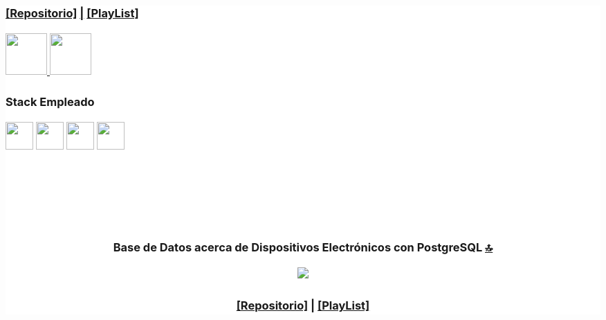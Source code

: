 ### [[Repositorio]](https://github.com/andresWeitzel/db_PedidosYaEnvios_MySQL) [|]() [[PlayList]](https://www.youtube.com/playlist?list=PLCl11UFjHurAQTKkl-B2FNWAmxA7fo8_U)

 <div style="display: inline-block;"> 
   <div>
  <a href="https://github.com/andresWeitzel/db_PedidosYaEnvios_MySQL" target="_blank">
    <img width="60" height="60" src="https://github.com/andresWeitzel/Graphics/blob/master/GithubReadme/redes/github.gif" />
  </a>
  <a href="https://www.youtube.com/playlist?list=PLCl11UFjHurAQTKkl-B2FNWAmxA7fo8_U" target="_blank">
    <img width="60" height="60" src="https://github.com/andresWeitzel/Graphics/blob/master/GithubReadme/redes/youtubeLogo.gif" />
   </a>
 </div>


### Stack Empleado
  
<div style="display: inline-block;">
  <img width="40" height="40" src="https://cdn.icon-icons.com/icons2/1495/PNG/512/dbeaver_103190.png" />
  <img width="40" height="40" src="https://cdn.icon-icons.com/icons2/2415/PNG/512/postgresql_original_wordmark_logo_icon_146392.png" />
  <img width="40" height="40" src="https://cdn.icon-icons.com/icons2/92/PNG/256/cmd_16549.png" />
  <img width="40" height="40" src="https://cdn.jsdelivr.net/gh/devicons/devicon/icons/git/git-original.svg" />
</div>
</div>
  

  
 
<br>
<br>
<br>
<br>
<br>
<br>

  
  

<div align="center">

### Base de Datos acerca de Dispositivos Electrónicos con PostgreSQL [🔝](#índice-)

<a href="https://github.com/andresWeitzel/db_dispositivos_electronicos_postgreSQL" target="_blank">
 <img src="https://github.com/andresWeitzel/db_dispositivos_electronicos_postgreSQL/blob/master/doc/db_dispositivos_electronicos_DER.png" >
</a>

   
### [[Repositorio]](https://github.com/andresWeitzel/db_dispositivos_electronicos_postgreSQL) [|]() [[PlayList]](https://www.youtube.com/playlist?list=PLCl11UFjHurBR40e4pCvfs8yQTM_q2JDw)

